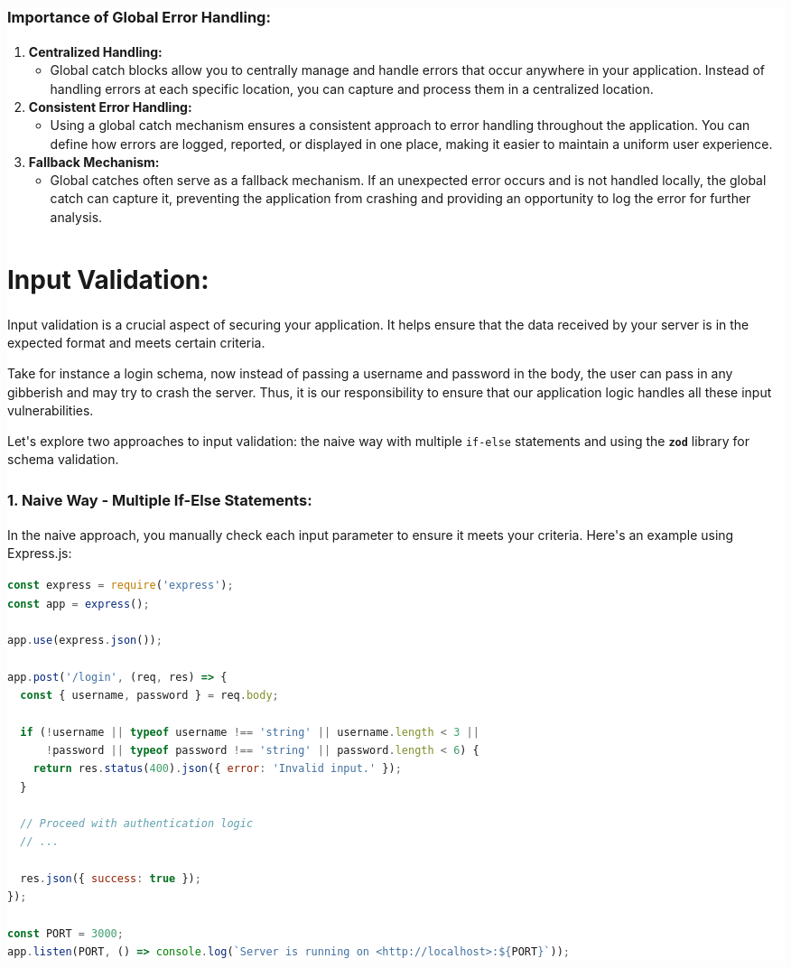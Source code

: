 ### Importance of **Global Error Handling:**

1.  **Centralized Handling:**
    -   Global catch blocks allow you to centrally manage and handle errors that occur anywhere in your application. Instead of handling errors at each specific location, you can capture and process them in a centralized location.
2.  **Consistent Error Handling:**
    -   Using a global catch mechanism ensures a consistent approach to error handling throughout the application. You can define how errors are logged, reported, or displayed in one place, making it easier to maintain a uniform user experience.
3.  **Fallback Mechanism:**
    -   Global catches often serve as a fallback mechanism. If an unexpected error occurs and is not handled locally, the global catch can capture it, preventing the application from crashing and providing an opportunity to log the error for further analysis.

# Input Validation:

Input validation is a crucial aspect of securing your application. It helps ensure that the data received by your server is in the expected format and meets certain criteria.

Take for instance a login schema, now instead of passing a username and password in the body, the user can pass in any gibberish and may try to crash the server. Thus, it is our responsibility to ensure that our application logic handles all these input vulnerabilities.

Let's explore two approaches to input validation: the naive way with multiple `if-else` statements and using the **`zod`** library for schema validation.

### 1. Naive Way - Multiple If-Else Statements:

In the naive approach, you manually check each input parameter to ensure it meets your criteria. Here's an example using Express.js:

```jsx
const express = require('express');
const app = express();

app.use(express.json());

app.post('/login', (req, res) => {
  const { username, password } = req.body;

  if (!username || typeof username !== 'string' || username.length < 3 ||
      !password || typeof password !== 'string' || password.length < 6) {
    return res.status(400).json({ error: 'Invalid input.' });
  }

  // Proceed with authentication logic
  // ...

  res.json({ success: true });
});

const PORT = 3000;
app.listen(PORT, () => console.log(`Server is running on <http://localhost>:${PORT}`));

```
